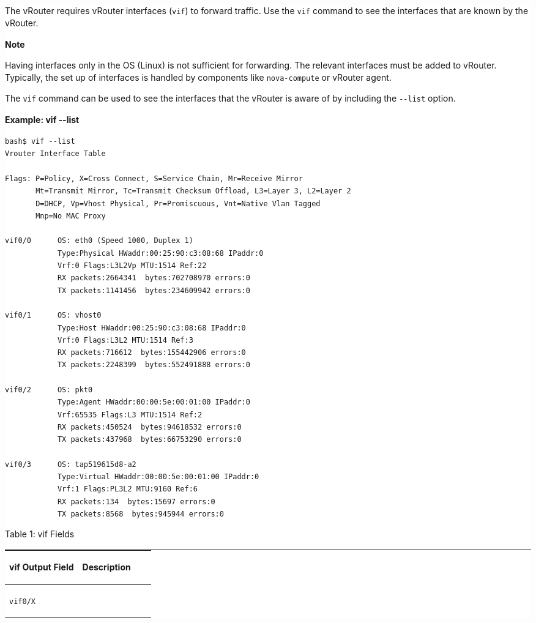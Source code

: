 The vRouter requires vRouter interfaces (`vif`) to forward traffic. Use
the `vif` command to see the interfaces that are known by the vRouter.

**Note**

Having interfaces only in the OS (Linux) is not sufficient for
forwarding. The relevant interfaces must be added to vRouter. Typically,
the set up of interfaces is handled by components like `nova-compute` or
vRouter agent.

The `vif` command can be used to see the interfaces that the vRouter is
aware of by including the `--list` option.

<div id="jd0e162" class="sample" dir="ltr">

**Example: vif --list**

<div class="output" dir="ltr">

    bash$ vif --list
    Vrouter Interface Table

    Flags: P=Policy, X=Cross Connect, S=Service Chain, Mr=Receive Mirror
           Mt=Transmit Mirror, Tc=Transmit Checksum Offload, L3=Layer 3, L2=Layer 2
           D=DHCP, Vp=Vhost Physical, Pr=Promiscuous, Vnt=Native Vlan Tagged
           Mnp=No MAC Proxy

    vif0/0      OS: eth0 (Speed 1000, Duplex 1)
                Type:Physical HWaddr:00:25:90:c3:08:68 IPaddr:0
                Vrf:0 Flags:L3L2Vp MTU:1514 Ref:22
                RX packets:2664341  bytes:702708970 errors:0
                TX packets:1141456  bytes:234609942 errors:0

    vif0/1      OS: vhost0
                Type:Host HWaddr:00:25:90:c3:08:68 IPaddr:0
                Vrf:0 Flags:L3L2 MTU:1514 Ref:3
                RX packets:716612  bytes:155442906 errors:0
                TX packets:2248399  bytes:552491888 errors:0

    vif0/2      OS: pkt0
                Type:Agent HWaddr:00:00:5e:00:01:00 IPaddr:0
                Vrf:65535 Flags:L3 MTU:1514 Ref:2
                RX packets:450524  bytes:94618532 errors:0
                TX packets:437968  bytes:66753290 errors:0

    vif0/3      OS: tap519615d8-a2
                Type:Virtual HWaddr:00:00:5e:00:01:00 IPaddr:0
                Vrf:1 Flags:PL3L2 MTU:9160 Ref:6
                RX packets:134  bytes:15697 errors:0
                TX packets:8568  bytes:945944 errors:0

</div>

</div>

Table 1: vif Fields

<table data-cellspacing="0" style="border-top:thin solid black;" width="99%">
<colgroup>
<col style="width: 50%" />
<col style="width: 50%" />
</colgroup>
<thead>
<tr class="header">
<th style="text-align: left;"><p>vif Output Field</p></th>
<th style="text-align: left;"><p>Description</p></th>
</tr>
</thead>
<tbody>
<tr class="odd">
<td style="text-align: left;"><p><code class="inline" data-v-pre="">vif0/X</code></p></td>